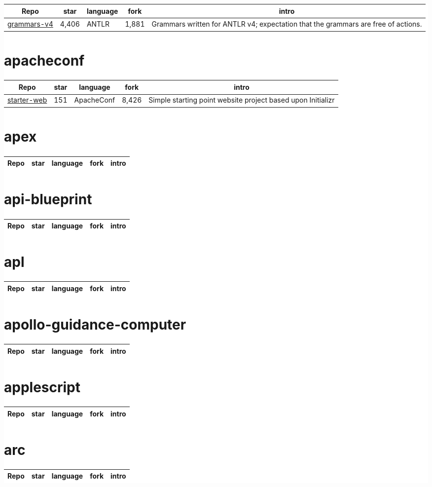 Repo|star|language|fork|intro
-|-|-|-|-
[grammars-v4](https://github.com/antlr/grammars-v4)|4,406|ANTLR|1,881|Grammars written for ANTLR v4; expectation that the grammars are free of actions.


# apacheconf

Repo|star|language|fork|intro
-|-|-|-|-
[starter-web](https://github.com/scm-ninja/starter-web)|151|ApacheConf|8,426|Simple starting point website project based upon Initializr


# apex

Repo|star|language|fork|intro
-|-|-|-|-



# api-blueprint

Repo|star|language|fork|intro
-|-|-|-|-



# apl

Repo|star|language|fork|intro
-|-|-|-|-



# apollo-guidance-computer

Repo|star|language|fork|intro
-|-|-|-|-



# applescript

Repo|star|language|fork|intro
-|-|-|-|-



# arc

Repo|star|language|fork|intro
-|-|-|-|-
